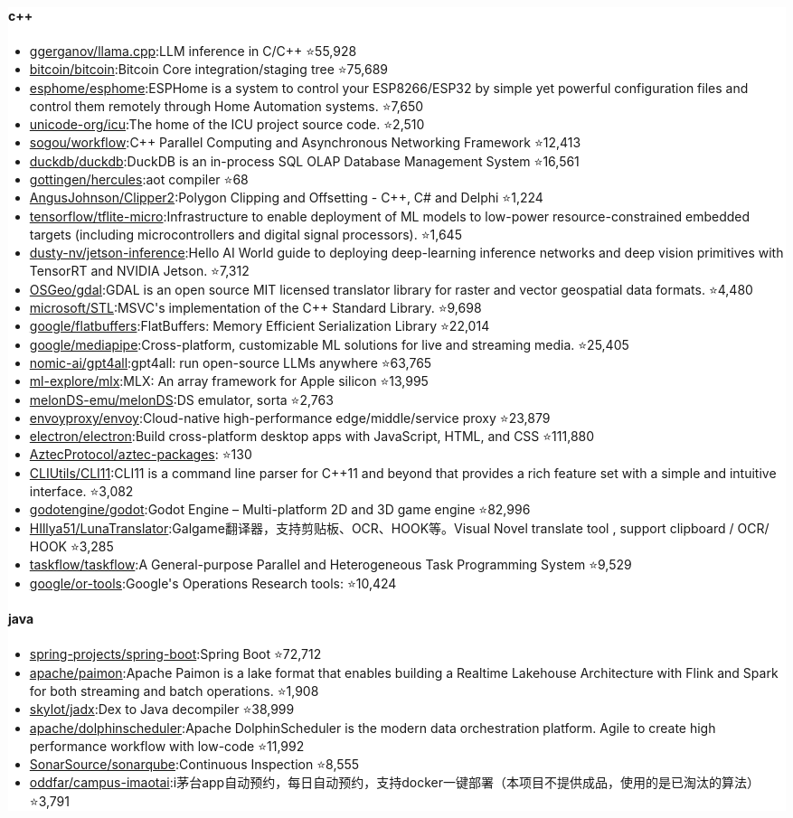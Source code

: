 #### c++
* [ggerganov/llama.cpp](https://github.com/ggerganov/llama.cpp):LLM inference in C/C++ ⭐55,928
* [bitcoin/bitcoin](https://github.com/bitcoin/bitcoin):Bitcoin Core integration/staging tree ⭐75,689
* [esphome/esphome](https://github.com/esphome/esphome):ESPHome is a system to control your ESP8266/ESP32 by simple yet powerful configuration files and control them remotely through Home Automation systems. ⭐7,650
* [unicode-org/icu](https://github.com/unicode-org/icu):The home of the ICU project source code. ⭐2,510
* [sogou/workflow](https://github.com/sogou/workflow):C++ Parallel Computing and Asynchronous Networking Framework ⭐12,413
* [duckdb/duckdb](https://github.com/duckdb/duckdb):DuckDB is an in-process SQL OLAP Database Management System ⭐16,561
* [gottingen/hercules](https://github.com/gottingen/hercules):aot compiler ⭐68
* [AngusJohnson/Clipper2](https://github.com/AngusJohnson/Clipper2):Polygon Clipping and Offsetting - C++, C# and Delphi ⭐1,224
* [tensorflow/tflite-micro](https://github.com/tensorflow/tflite-micro):Infrastructure to enable deployment of ML models to low-power resource-constrained embedded targets (including microcontrollers and digital signal processors). ⭐1,645
* [dusty-nv/jetson-inference](https://github.com/dusty-nv/jetson-inference):Hello AI World guide to deploying deep-learning inference networks and deep vision primitives with TensorRT and NVIDIA Jetson. ⭐7,312
* [OSGeo/gdal](https://github.com/OSGeo/gdal):GDAL is an open source MIT licensed translator library for raster and vector geospatial data formats. ⭐4,480
* [microsoft/STL](https://github.com/microsoft/STL):MSVC's implementation of the C++ Standard Library. ⭐9,698
* [google/flatbuffers](https://github.com/google/flatbuffers):FlatBuffers: Memory Efficient Serialization Library ⭐22,014
* [google/mediapipe](https://github.com/google/mediapipe):Cross-platform, customizable ML solutions for live and streaming media. ⭐25,405
* [nomic-ai/gpt4all](https://github.com/nomic-ai/gpt4all):gpt4all: run open-source LLMs anywhere ⭐63,765
* [ml-explore/mlx](https://github.com/ml-explore/mlx):MLX: An array framework for Apple silicon ⭐13,995
* [melonDS-emu/melonDS](https://github.com/melonDS-emu/melonDS):DS emulator, sorta ⭐2,763
* [envoyproxy/envoy](https://github.com/envoyproxy/envoy):Cloud-native high-performance edge/middle/service proxy ⭐23,879
* [electron/electron](https://github.com/electron/electron):Build cross-platform desktop apps with JavaScript, HTML, and CSS ⭐111,880
* [AztecProtocol/aztec-packages](https://github.com/AztecProtocol/aztec-packages): ⭐130
* [CLIUtils/CLI11](https://github.com/CLIUtils/CLI11):CLI11 is a command line parser for C++11 and beyond that provides a rich feature set with a simple and intuitive interface. ⭐3,082
* [godotengine/godot](https://github.com/godotengine/godot):Godot Engine – Multi-platform 2D and 3D game engine ⭐82,996
* [HIllya51/LunaTranslator](https://github.com/HIllya51/LunaTranslator):Galgame翻译器，支持剪贴板、OCR、HOOK等。Visual Novel translate tool , support clipboard / OCR/ HOOK ⭐3,285
* [taskflow/taskflow](https://github.com/taskflow/taskflow):A General-purpose Parallel and Heterogeneous Task Programming System ⭐9,529
* [google/or-tools](https://github.com/google/or-tools):Google's Operations Research tools: ⭐10,424

#### java
* [spring-projects/spring-boot](https://github.com/spring-projects/spring-boot):Spring Boot ⭐72,712
* [apache/paimon](https://github.com/apache/paimon):Apache Paimon is a lake format that enables building a Realtime Lakehouse Architecture with Flink and Spark for both streaming and batch operations. ⭐1,908
* [skylot/jadx](https://github.com/skylot/jadx):Dex to Java decompiler ⭐38,999
* [apache/dolphinscheduler](https://github.com/apache/dolphinscheduler):Apache DolphinScheduler is the modern data orchestration platform. Agile to create high performance workflow with low-code ⭐11,992
* [SonarSource/sonarqube](https://github.com/SonarSource/sonarqube):Continuous Inspection ⭐8,555
* [oddfar/campus-imaotai](https://github.com/oddfar/campus-imaotai):i茅台app自动预约，每日自动预约，支持docker一键部署（本项目不提供成品，使用的是已淘汰的算法） ⭐3,791